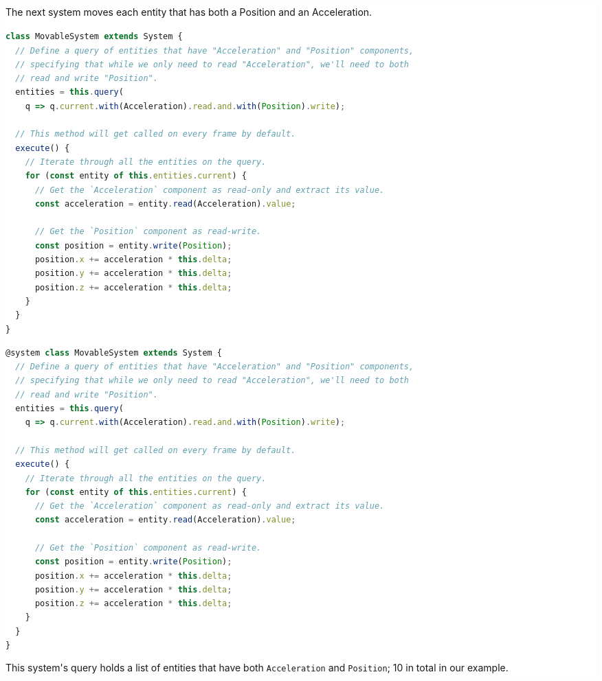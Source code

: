 The next system moves each entity that has both a Position and an Acceleration.

```js
class MovableSystem extends System {
  // Define a query of entities that have "Acceleration" and "Position" components,
  // specifying that while we only need to read "Acceleration", we'll need to both
  // read and write "Position".
  entities = this.query(
    q => q.current.with(Acceleration).read.and.with(Position).write);

  // This method will get called on every frame by default.
  execute() {
    // Iterate through all the entities on the query.
    for (const entity of this.entities.current) {
      // Get the `Acceleration` component as read-only and extract its value.
      const acceleration = entity.read(Acceleration).value;

      // Get the `Position` component as read-write.
      const position = entity.write(Position);
      position.x += acceleration * this.delta;
      position.y += acceleration * this.delta;
      position.z += acceleration * this.delta;
    }
  }
}
```
```ts
@system class MovableSystem extends System {
  // Define a query of entities that have "Acceleration" and "Position" components,
  // specifying that while we only need to read "Acceleration", we'll need to both
  // read and write "Position".
  entities = this.query(
    q => q.current.with(Acceleration).read.and.with(Position).write);

  // This method will get called on every frame by default.
  execute() {
    // Iterate through all the entities on the query.
    for (const entity of this.entities.current) {
      // Get the `Acceleration` component as read-only and extract its value.
      const acceleration = entity.read(Acceleration).value;

      // Get the `Position` component as read-write.
      const position = entity.write(Position);
      position.x += acceleration * this.delta;
      position.y += acceleration * this.delta;
      position.z += acceleration * this.delta;
    }
  }
}
```

This system's query holds a list of entities that have both `Acceleration` and `Position`; 10 in total in our example.
